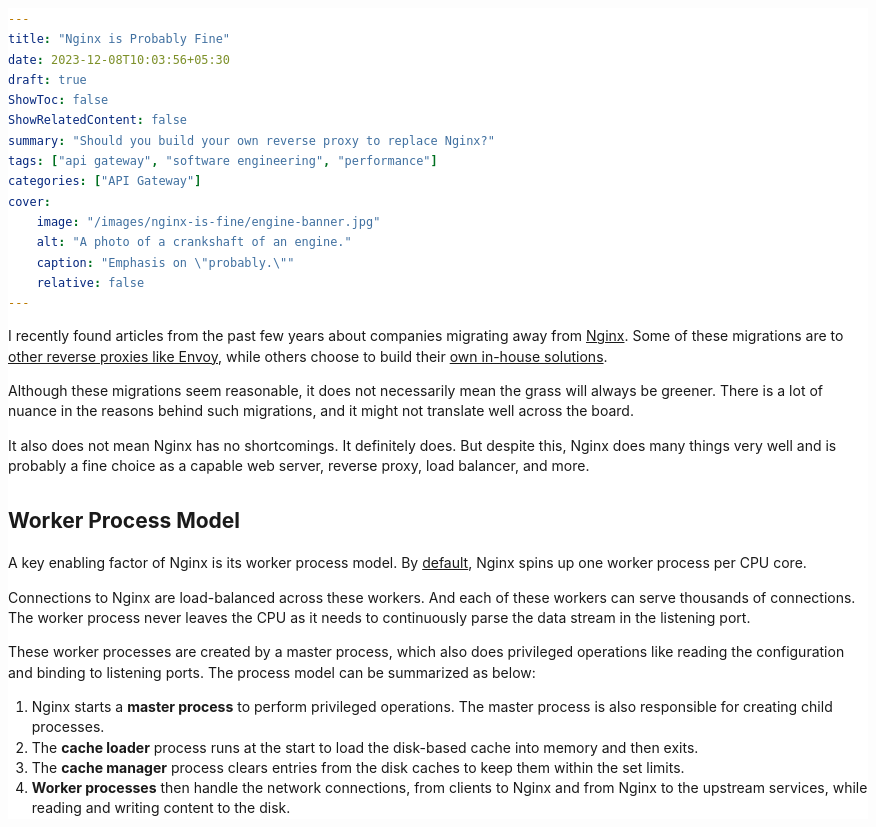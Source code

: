 ```yaml
---
title: "Nginx is Probably Fine"
date: 2023-12-08T10:03:56+05:30
draft: true
ShowToc: false
ShowRelatedContent: false
summary: "Should you build your own reverse proxy to replace Nginx?"
tags: ["api gateway", "software engineering", "performance"]
categories: ["API Gateway"]
cover:
    image: "/images/nginx-is-fine/engine-banner.jpg"
    alt: "A photo of a crankshaft of an engine."
    caption: "Emphasis on \"probably.\""
    relative: false
---
```


I recently found articles from the past few years about companies migrating away from [Nginx](https://nginx.org/en/). Some of these migrations are to [other reverse proxies like Envoy](https://dropbox.tech/infrastructure/how-we-migrated-dropbox-from-nginx-to-envoy), while others choose to build their [own in-house solutions](https://blog.cloudflare.com/how-we-built-pingora-the-proxy-that-connects-cloudflare-to-the-internet/).

Although these migrations seem reasonable, it does not necessarily mean the grass will always be greener. There is a lot of nuance in the reasons behind such migrations, and it might not translate well across the board.

It also does not mean Nginx has no shortcomings. It definitely does. But despite this, Nginx does many things very well and is probably a fine choice as a capable web server, reverse proxy, load balancer, and more.

## Worker Process Model

A key enabling factor of Nginx is its worker process model. By [default](https://nginx.org/en/docs/ngx_core_module.html#worker_processes), Nginx spins up one worker process per CPU core.

Connections to Nginx are load-balanced across these workers. And each of these workers can serve thousands of connections. The worker process never leaves the CPU as it needs to continuously parse the data stream in the listening port.

These worker processes are created by a master process, which also does privileged operations like reading the configuration and binding to listening ports. The process model can be summarized as below:

1. Nginx starts a **master process** to perform privileged operations. The master process is also responsible for creating child processes.
2. The **cache loader** process runs at the start to load the disk-based cache into memory and then exits.
3. The **cache manager** process clears entries from the disk caches to keep them within the set limits.
4. **Worker processes** then handle the network connections, from clients to Nginx and from Nginx to the upstream services, while reading and writing content to the disk.
